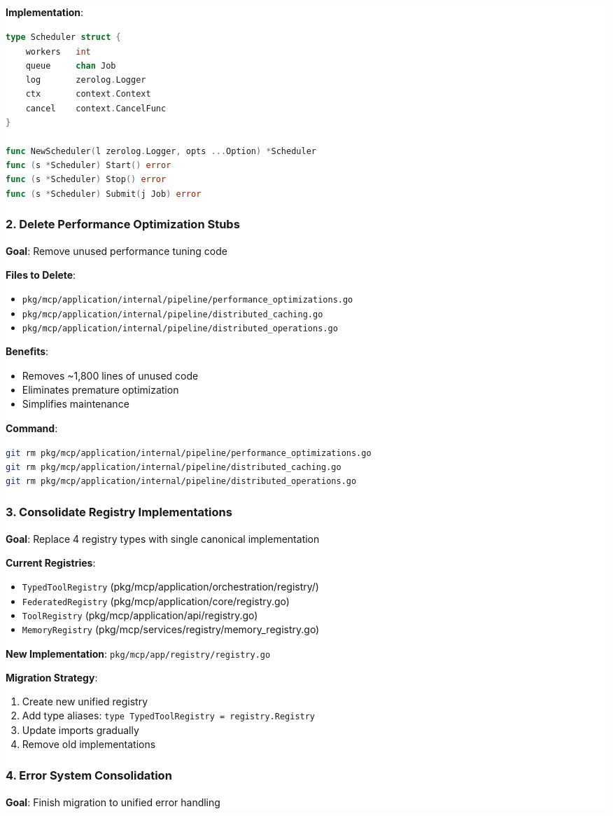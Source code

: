 **Implementation**:
```go
type Scheduler struct {
    workers   int
    queue     chan Job
    log       zerolog.Logger
    ctx       context.Context
    cancel    context.CancelFunc
}

func NewScheduler(l zerolog.Logger, opts ...Option) *Scheduler
func (s *Scheduler) Start() error
func (s *Scheduler) Stop() error
func (s *Scheduler) Submit(j Job) error
```

### 2. Delete Performance Optimization Stubs
**Goal**: Remove unused performance tuning code

**Files to Delete**:
- `pkg/mcp/application/internal/pipeline/performance_optimizations.go`
- `pkg/mcp/application/internal/pipeline/distributed_caching.go`
- `pkg/mcp/application/internal/pipeline/distributed_operations.go`

**Benefits**:
- Removes ~1,800 lines of unused code
- Eliminates premature optimization
- Simplifies maintenance

**Command**:
```bash
git rm pkg/mcp/application/internal/pipeline/performance_optimizations.go
git rm pkg/mcp/application/internal/pipeline/distributed_caching.go
git rm pkg/mcp/application/internal/pipeline/distributed_operations.go
```

### 3. Consolidate Registry Implementations
**Goal**: Replace 4 registry types with single canonical implementation

**Current Registries**:
- `TypedToolRegistry` (pkg/mcp/application/orchestration/registry/)
- `FederatedRegistry` (pkg/mcp/application/core/registry.go)
- `ToolRegistry` (pkg/mcp/application/api/registry.go)
- `MemoryRegistry` (pkg/mcp/services/registry/memory_registry.go)

**New Implementation**: `pkg/mcp/app/registry/registry.go`

**Migration Strategy**:
1. Create new unified registry
2. Add type aliases: `type TypedToolRegistry = registry.Registry`
3. Update imports gradually
4. Remove old implementations

### 4. Error System Consolidation
**Goal**: Finish migration to unified error handling
